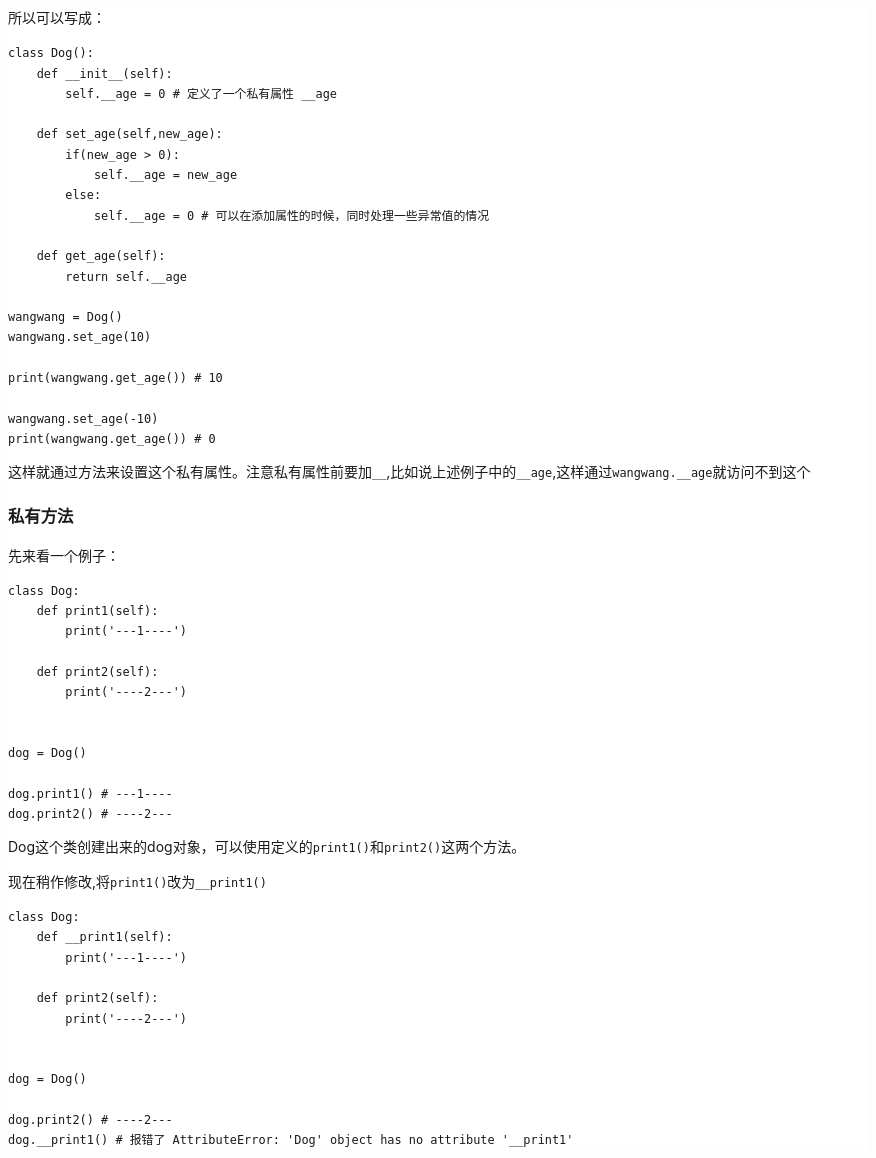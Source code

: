 所以可以写成：
```
class Dog():
    def __init__(self):
        self.__age = 0 # 定义了一个私有属性 __age

    def set_age(self,new_age):
        if(new_age > 0):
            self.__age = new_age
        else:
            self.__age = 0 # 可以在添加属性的时候，同时处理一些异常值的情况

    def get_age(self):
        return self.__age

wangwang = Dog()
wangwang.set_age(10)

print(wangwang.get_age()) # 10

wangwang.set_age(-10)
print(wangwang.get_age()) # 0
```

这样就通过方法来设置这个私有属性。注意私有属性前要加`__`,比如说上述例子中的`__age`,这样通过`wangwang.__age`就访问不到这个

### 私有方法

先来看一个例子：
```
class Dog:
    def print1(self):
        print('---1----')

    def print2(self):
        print('----2---')


dog = Dog()

dog.print1() # ---1----
dog.print2() # ----2---
```

Dog这个类创建出来的dog对象，可以使用定义的`print1()`和`print2()`这两个方法。

现在稍作修改,将`print1()`改为`__print1()`
```
class Dog:
    def __print1(self):
        print('---1----')

    def print2(self):
        print('----2---')


dog = Dog()

dog.print2() # ----2---
dog.__print1() # 报错了 AttributeError: 'Dog' object has no attribute '__print1'

```
